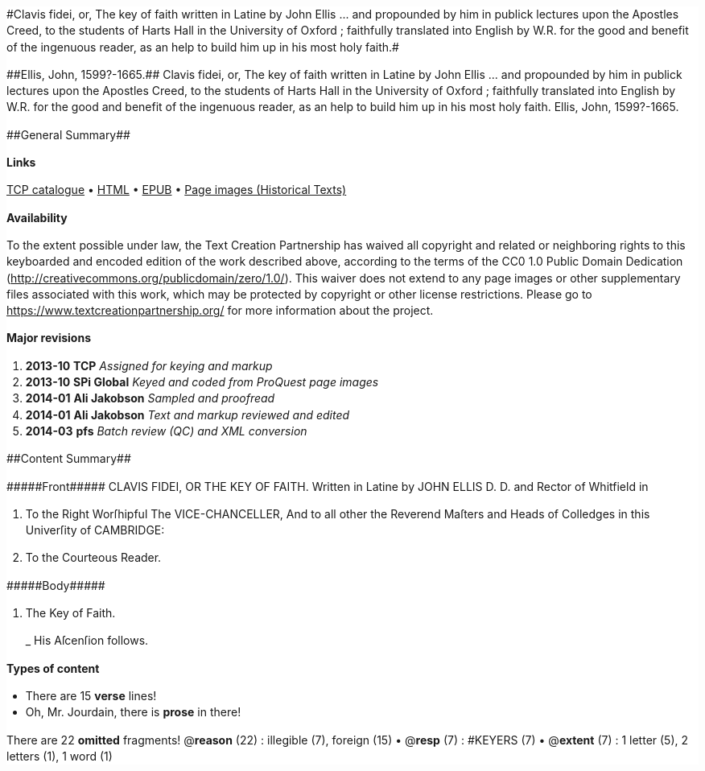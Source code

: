 #Clavis fidei, or, The key of faith written in Latine by John Ellis ... and propounded by him in publick lectures upon the Apostles Creed, to the students of Harts Hall in the University of Oxford ; faithfully translated into English by W.R. for the good and benefit of the ingenuous reader, as an help to build him up in his most holy faith.#

##Ellis, John, 1599?-1665.##
Clavis fidei, or, The key of faith written in Latine by John Ellis ... and propounded by him in publick lectures upon the Apostles Creed, to the students of Harts Hall in the University of Oxford ; faithfully translated into English by W.R. for the good and benefit of the ingenuous reader, as an help to build him up in his most holy faith.
Ellis, John, 1599?-1665.

##General Summary##

**Links**

[TCP catalogue](http://www.ota.ox.ac.uk/tcp/)  • 
[HTML](http://tei.it.ox.ac.uk/tcp/Texts-HTML/free/A39/A39277.html)  • 
[EPUB](http://tei.it.ox.ac.uk/tcp/Texts-EPUB/free/A39/A39277.epub) • 
[Page images (Historical Texts)](https://historicaltexts.jisc.ac.uk/eebo-19339280e)

**Availability**

To the extent possible under law, the Text Creation Partnership has waived all copyright and related or neighboring rights to this keyboarded and encoded edition of the work described above, according to the terms of the CC0 1.0 Public Domain Dedication (http://creativecommons.org/publicdomain/zero/1.0/). This waiver does not extend to any page images or other supplementary files associated with this work, which may be protected by copyright or other license restrictions. Please go to https://www.textcreationpartnership.org/ for more information about the project.

**Major revisions**

1. __2013-10__ __TCP__ *Assigned for keying and markup*
1. __2013-10__ __SPi Global__ *Keyed and coded from ProQuest page images*
1. __2014-01__ __Ali Jakobson__ *Sampled and proofread*
1. __2014-01__ __Ali Jakobson__ *Text and markup reviewed and edited*
1. __2014-03__ __pfs__ *Batch review (QC) and XML conversion*

##Content Summary##

#####Front#####
CLAVIS FIDEI, OR THE KEY OF FAITH. Written in Latine by JOHN ELLIS D. D. and Rector of Whitfield in 
1. To the Right Worſhipful The VICE-CHANCELLER, And to all other the Reverend Maſters and Heads of Colledges in this Univerſity of CAMBRIDGE:

1. To the Courteous Reader.

#####Body#####

1. The Key of Faith.

    _ His Aſcenſion follows.

**Types of content**

  * There are 15 **verse** lines!
  * Oh, Mr. Jourdain, there is **prose** in there!

There are 22 **omitted** fragments! 
 @__reason__ (22) : illegible (7), foreign (15)  •  @__resp__ (7) : #KEYERS (7)  •  @__extent__ (7) : 1 letter (5), 2 letters (1), 1 word (1)
